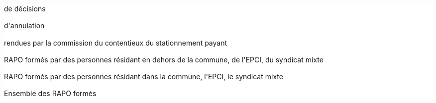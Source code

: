 de décisions 

d'annulation 

rendues par la commission du contentieux du stationnement payant 

</th>
    </tr>
    <tr>
      <td>

RAPO formés par des personnes résidant en dehors de la commune, de l'EPCI, du syndicat mixte 

</td>
      <td>
      </td><td>
      </td><td>
      </td><td>
      </td><td>
      </td><td>
      </td><td>
      </td><td>
      </td><td>
    </td></tr>
    <tr>
      <td>

RAPO formés par des personnes résidant dans la commune, l'EPCI, le syndicat mixte 

</td>
      <td>
      </td><td>
      </td><td>
      </td><td>
      </td><td>
      </td><td>
      </td><td>
      </td><td>
      </td><td>
    </td></tr>
    <tr>
      <td>

Ensemble des RAPO formés 

</td>
      <td>
      </td><td>
      </td><td>
      </td><td>
      </td><td>
      </td><td>
      </td><td>
      </td><td>
      </td><td>
    </td></tr>
  </tbody>
</table>
